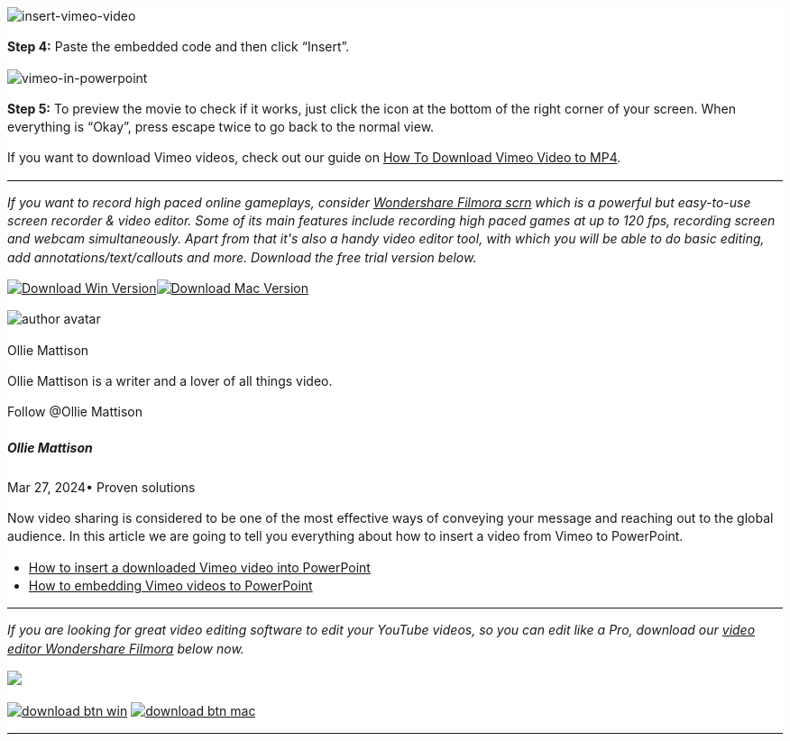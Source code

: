 ![insert-vimeo-video](https://images.wondershare.com/filmora/article-images/insert-vimeo-video.jpg)

**Step 4:**  Paste the embedded code and then click “Insert”.

![vimeo-in-powerpoint](https://images.wondershare.com/filmora/article-images/vimeo-in-powerpoint.jpg)

**Step 5:**  To preview the movie to check if it works, just click the icon at the bottom of the right corner of your screen. When everything is “Okay”, press escape twice to go back to the normal view.

If you want to download Vimeo videos, check out our guide on [How To Download Vimeo Video to MP4](https://tools.techidaily.com/wondershare/filmora/download/).

---

 _If you want to record high paced online gameplays, consider [Wondershare Filmora scrn](https://tools.techidaily.com/wondershare/filmora/download/) which is a powerful but easy-to-use screen recorder & video editor. Some of its main features include recording high paced games at up to 120 fps, recording screen and webcam simultaneously. Apart from that it's also a handy video editor tool, with which you will be able to do basic editing, add annotations/text/callouts and more. Download the free trial version below._

[![Download Win Version](https://images.wondershare.com/filmora/guide/download-btn-blue-scrn-win.png)](https://tools.techidaily.com/wondershare/filmora/download/)[![Download Mac Version](https://images.wondershare.com/filmora/guide/download-btn-blue-scrn-mac.png)](https://tools.techidaily.com/wondershare/filmora/download/)

![author avatar](https://images.wondershare.com/filmora/article-images/ollie-mattison.jpg)

Ollie Mattison

Ollie Mattison is a writer and a lover of all things video.

Follow @Ollie Mattison

##### Ollie Mattison

 Mar 27, 2024• Proven solutions

Now video sharing is considered to be one of the most effective ways of conveying your message and reaching out to the global audience. In this article we are going to tell you everything about how to insert a video from Vimeo to PowerPoint.

* [How to insert a downloaded Vimeo video into PowerPoint](#part1)
* [How to embedding Vimeo videos to PowerPoint](#part2)

---

 _If you are looking for great video editing software to edit your YouTube videos, so you can edit like a Pro, download our [video editor Wondershare Filmora](https://tools.techidaily.com/wondershare/filmora/download/) below now._


<a href="https://shop.copernic.com/order/checkout.php?PRODS=41033101&QTY=1&AFFILIATE=108875&CART=1"><img src="https://secure.2checkout.com/images/merchant/8d30aa96e72440759f74bd2306c1fa3d/Copernic-2023-Affiliate-728x90-Elite.png" border="0"></a>

[![download btn win](https://images.wondershare.com/filmora/guide/download-btn-win.jpg)](https://tools.techidaily.com/wondershare/filmora/download/) [![download btn mac](https://images.wondershare.com/filmora/guide/download-btn-mac.jpg)](https://tools.techidaily.com/wondershare/filmora/download/)

---